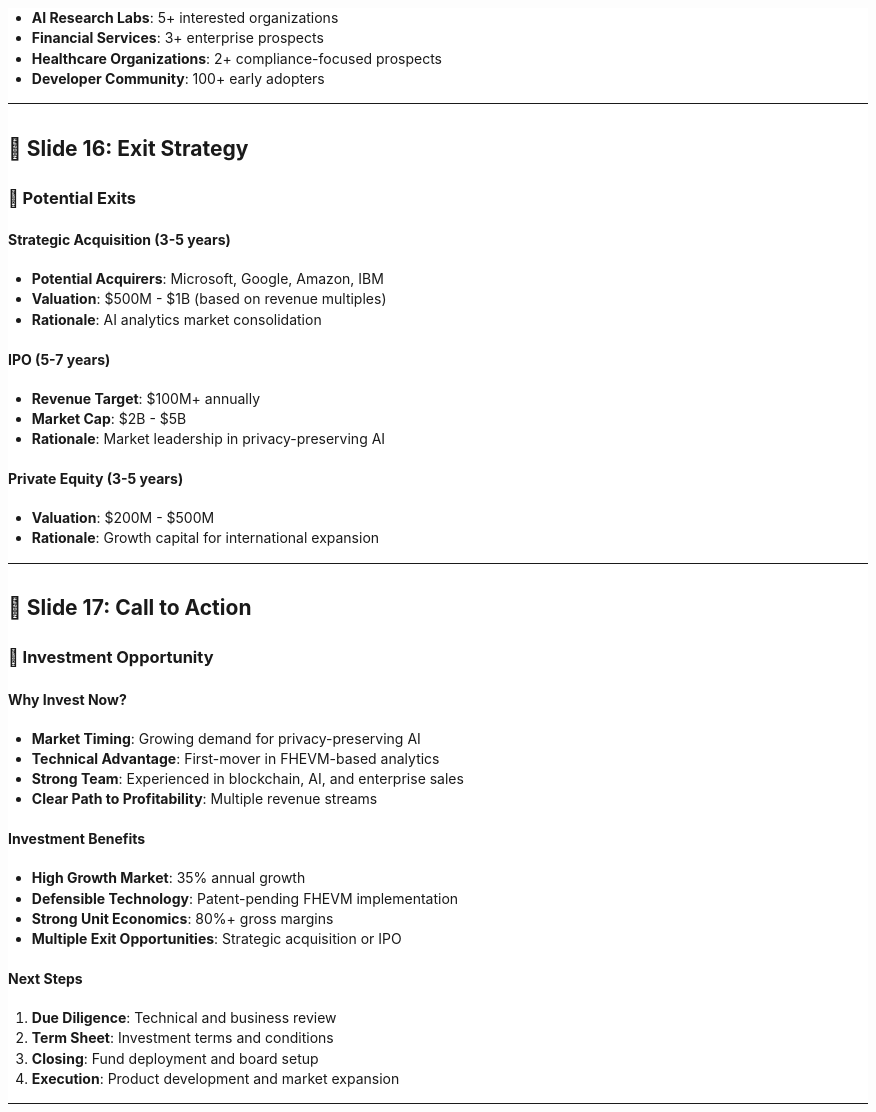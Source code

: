 - **AI Research Labs**: 5+ interested organizations
- **Financial Services**: 3+ enterprise prospects
- **Healthcare Organizations**: 2+ compliance-focused prospects
- **Developer Community**: 100+ early adopters

---

## 🎯 Slide 16: Exit Strategy

### 🚀 Potential Exits

#### **Strategic Acquisition (3-5 years)**

- **Potential Acquirers**: Microsoft, Google, Amazon, IBM
- **Valuation**: $500M - $1B (based on revenue multiples)
- **Rationale**: AI analytics market consolidation

#### **IPO (5-7 years)**

- **Revenue Target**: $100M+ annually
- **Market Cap**: $2B - $5B
- **Rationale**: Market leadership in privacy-preserving AI

#### **Private Equity (3-5 years)**

- **Valuation**: $200M - $500M
- **Rationale**: Growth capital for international expansion

---

## 🎯 Slide 17: Call to Action

### 🚀 Investment Opportunity

#### **Why Invest Now?**

- **Market Timing**: Growing demand for privacy-preserving AI
- **Technical Advantage**: First-mover in FHEVM-based analytics
- **Strong Team**: Experienced in blockchain, AI, and enterprise sales
- **Clear Path to Profitability**: Multiple revenue streams

#### **Investment Benefits**

- **High Growth Market**: 35% annual growth
- **Defensible Technology**: Patent-pending FHEVM implementation
- **Strong Unit Economics**: 80%+ gross margins
- **Multiple Exit Opportunities**: Strategic acquisition or IPO

#### **Next Steps**

1. **Due Diligence**: Technical and business review
2. **Term Sheet**: Investment terms and conditions
3. **Closing**: Fund deployment and board setup
4. **Execution**: Product development and market expansion

---